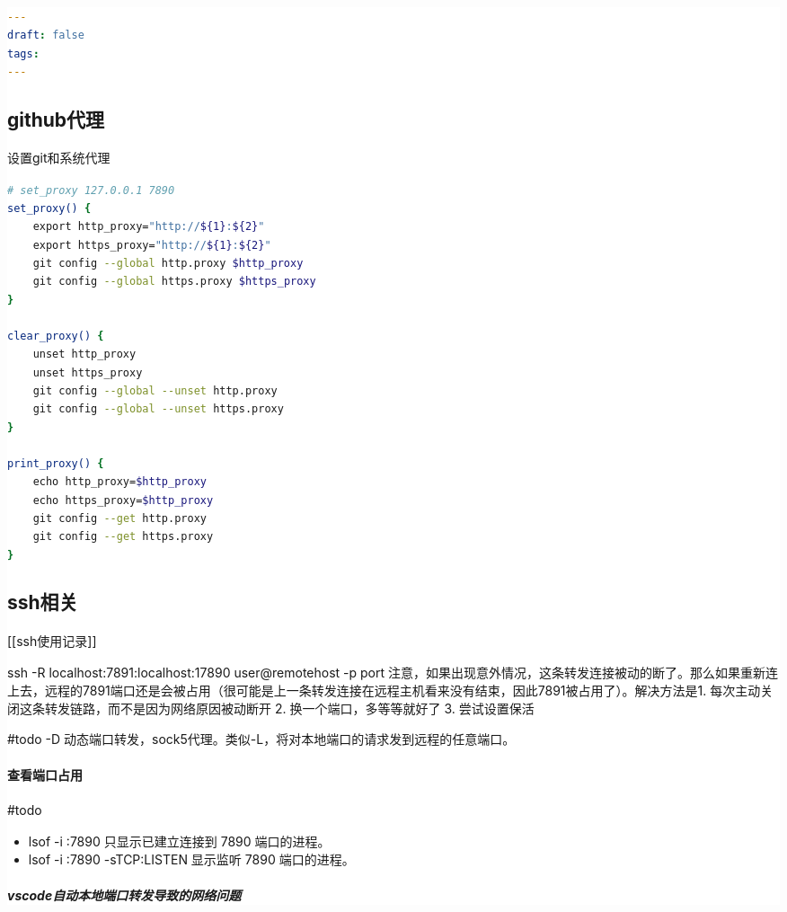 ```yaml
---
draft: false
tags:
---
```


## github代理
设置git和系统代理
```bash
# set_proxy 127.0.0.1 7890
set_proxy() {  
    export http_proxy="http://${1}:${2}"  
    export https_proxy="http://${1}:${2}"  
    git config --global http.proxy $http_proxy
    git config --global https.proxy $https_proxy
} 

clear_proxy() {  
    unset http_proxy  
    unset https_proxy  
    git config --global --unset http.proxy  
    git config --global --unset https.proxy
}

print_proxy() {
    echo http_proxy=$http_proxy
    echo https_proxy=$http_proxy
    git config --get http.proxy  
    git config --get https.proxy
}
```

## ssh相关


[[ssh使用记录]]

 ssh -R localhost:7891:localhost:17890 user@remotehost -p port
注意，如果出现意外情况，这条转发连接被动的断了。那么如果重新连上去，远程的7891端口还是会被占用（很可能是上一条转发连接在远程主机看来没有结束，因此7891被占用了）。解决方法是1. 每次主动关闭这条转发链路，而不是因为网络原因被动断开 2. 换一个端口，多等等就好了 3. 尝试设置保活


#todo  -D 动态端口转发，sock5代理。类似-L，将对本地端口的请求发到远程的任意端口。

#### 查看端口占用
 #todo
- lsof -i :7890 只显示已建立连接到 7890 端口的进程。
- lsof -i :7890 -sTCP:LISTEN 显示监听 7890 端口的进程。


##### vscode自动本地端口转发导致的网络问题
